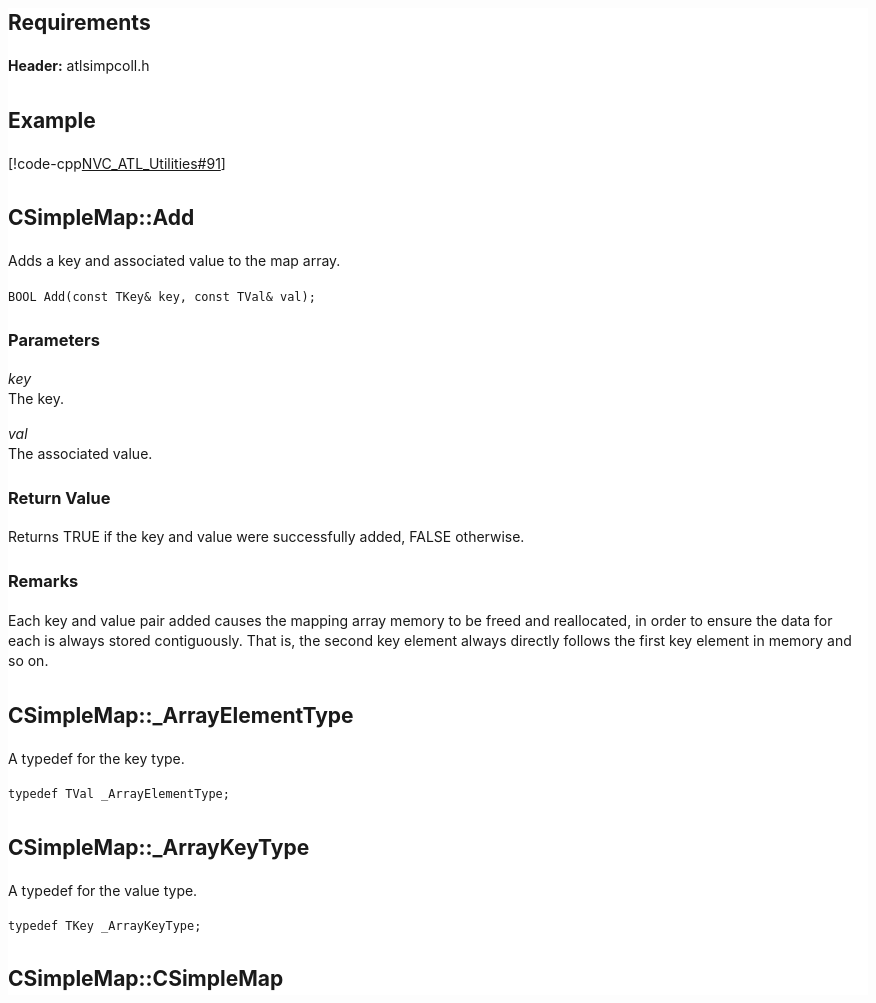 ## Requirements

**Header:** atlsimpcoll.h

## Example

[!code-cpp[NVC_ATL_Utilities#91](../../atl/codesnippet/cpp/csimplemap-class_1.cpp)]

##  <a name="add"></a>  CSimpleMap::Add

Adds a key and associated value to the map array.

```
BOOL Add(const TKey& key, const TVal& val);
```

### Parameters

*key*<br/>
The key.

*val*<br/>
The associated value.

### Return Value

Returns TRUE if the key and value were successfully added, FALSE otherwise.

### Remarks

Each key and value pair added causes the mapping array memory to be freed and reallocated, in order to ensure the data for each is always stored contiguously. That is, the second key element always directly follows the first key element in memory and so on.

##  <a name="_arrayelementtype"></a>  CSimpleMap::_ArrayElementType

A typedef for the key type.

```
typedef TVal _ArrayElementType;
```

##  <a name="_arraykeytype"></a>  CSimpleMap::_ArrayKeyType

A typedef for the value type.

```
typedef TKey _ArrayKeyType;
```

##  <a name="csimplemap"></a>  CSimpleMap::CSimpleMap
